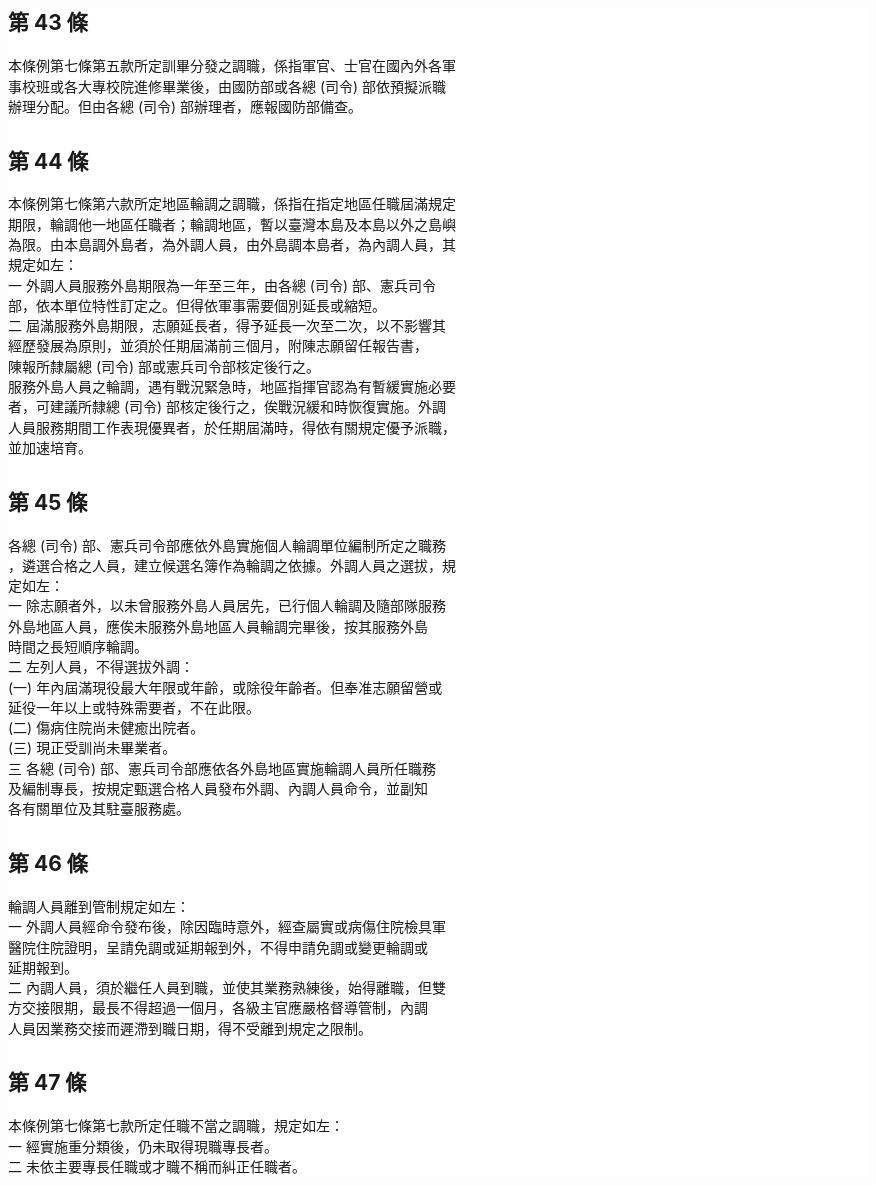 第 43 條
--------
本條例第七條第五款所定訓畢分發之調職，係指軍官、士官在國內外各軍  
事校班或各大專校院進修畢業後，由國防部或各總 (司令) 部依預擬派職  
辦理分配。但由各總 (司令) 部辦理者，應報國防部備查。

第 44 條
--------
本條例第七條第六款所定地區輪調之調職，係指在指定地區任職屆滿規定  
期限，輪調他一地區任職者；輪調地區，暫以臺灣本島及本島以外之島嶼  
為限。由本島調外島者，為外調人員，由外島調本島者，為內調人員，其  
規定如左：  
一  外調人員服務外島期限為一年至三年，由各總 (司令) 部、憲兵司令  
    部，依本單位特性訂定之。但得依軍事需要個別延長或縮短。  
二  屆滿服務外島期限，志願延長者，得予延長一次至二次，以不影響其  
    經歷發展為原則，並須於任期屆滿前三個月，附陳志願留任報告書，  
    陳報所隸屬總 (司令) 部或憲兵司令部核定後行之。  
服務外島人員之輪調，遇有戰況緊急時，地區指揮官認為有暫緩實施必要  
者，可建議所隸總 (司令) 部核定後行之，俟戰況緩和時恢復實施。外調  
人員服務期間工作表現優異者，於任期屆滿時，得依有關規定優予派職，  
並加速培育。

第 45 條
--------
各總 (司令) 部、憲兵司令部應依外島實施個人輪調單位編制所定之職務  
，遴選合格之人員，建立候選名簿作為輪調之依據。外調人員之選拔，規  
定如左：  
一  除志願者外，以未曾服務外島人員居先，已行個人輪調及隨部隊服務  
    外島地區人員，應俟未服務外島地區人員輪調完畢後，按其服務外島  
    時間之長短順序輪調。  
二  左列人員，不得選拔外調：  
 (一) 年內屆滿現役最大年限或年齡，或除役年齡者。但奉准志願留營或  
      延役一年以上或特殊需要者，不在此限。  
 (二) 傷病住院尚未健癒出院者。  
 (三) 現正受訓尚未畢業者。  
三  各總 (司令) 部、憲兵司令部應依各外島地區實施輪調人員所任職務  
    及編制專長，按規定甄選合格人員發布外調、內調人員命令，並副知  
    各有關單位及其駐臺服務處。

第 46 條
--------
輪調人員離到管制規定如左：  
一  外調人員經命令發布後，除因臨時意外，經查屬實或病傷住院檢具軍  
    醫院住院證明，呈請免調或延期報到外，不得申請免調或變更輪調或  
    延期報到。  
二  內調人員，須於繼任人員到職，並使其業務熟練後，始得離職，但雙  
    方交接限期，最長不得超過一個月，各級主官應嚴格督導管制，內調  
    人員因業務交接而遲滯到職日期，得不受離到規定之限制。

第 47 條
--------
本條例第七條第七款所定任職不當之調職，規定如左：  
一  經實施重分類後，仍未取得現職專長者。  
二  未依主要專長任職或才職不稱而糾正任職者。
